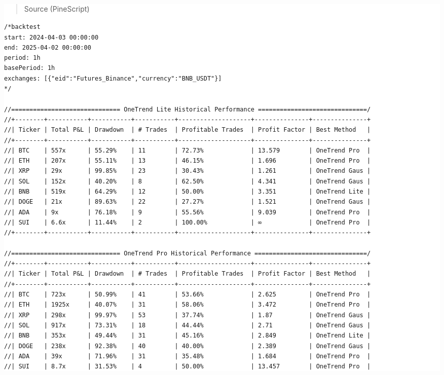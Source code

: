 

> Source (PineScript)

``` pinescript
/*backtest
start: 2024-04-03 00:00:00
end: 2025-04-02 00:00:00
period: 1h
basePeriod: 1h
exchanges: [{"eid":"Futures_Binance","currency":"BNB_USDT"}]
*/

//============================== OneTrend Lite Historical Performance ==============================/
//+--------+-----------+-----------+-----------+--------------------+---------------+---------------+
//| Ticker | Total P&L | Drawdown  | # Trades  | Profitable Trades  | Profit Factor | Best Method   |
//+--------+-----------+-----------+-----------+--------------------+---------------+---------------+
//| BTC    | 557x      | 55.29%    | 11        | 72.73%             | 13.579        | OneTrend Pro  |
//| ETH    | 207x      | 55.11%    | 13        | 46.15%             | 1.696         | OneTrend Pro  |
//| XRP    | 29x       | 99.85%    | 23        | 30.43%             | 1.261         | OneTrend Gaus |
//| SOL    | 152x      | 40.20%    | 8         | 62.50%             | 4.341         | OneTrend Gaus |
//| BNB    | 519x      | 64.29%    | 12        | 50.00%             | 3.351         | OneTrend Lite |
//| DOGE   | 21x       | 89.63%    | 22        | 27.27%             | 1.521         | OneTrend Gaus |
//| ADA    | 9x        | 76.18%    | 9         | 55.56%             | 9.039         | OneTrend Pro  |
//| SUI    | 6.6x      | 11.44%    | 2         | 100.00%            | ∞             | OneTrend Pro  |
//+--------+-----------+-----------+-----------+--------------------+---------------+---------------+

//============================== OneTrend Pro Historical Performance ===============================/
//+--------+-----------+-----------+-----------+--------------------+---------------+---------------+
//| Ticker | Total P&L | Drawdown  | # Trades  | Profitable Trades  | Profit Factor | Best Method   |
//+--------+-----------+-----------+-----------+--------------------+---------------+---------------+
//| BTC    | 723x      | 50.99%    | 41        | 53.66%             | 2.625         | OneTrend Pro  |
//| ETH    | 1925x     | 40.07%    | 31        | 58.06%             | 3.472         | OneTrend Pro  |
//| XRP    | 298x      | 99.97%    | 53        | 37.74%             | 1.87          | OneTrend Gaus |
//| SOL    | 917x      | 73.31%    | 18        | 44.44%             | 2.71          | OneTrend Gaus |
//| BNB    | 353x      | 49.44%    | 31        | 45.16%             | 2.849         | OneTrend Lite |
//| DOGE   | 238x      | 92.38%    | 40        | 40.00%             | 2.389         | OneTrend Gaus |
//| ADA    | 39x       | 71.96%    | 31        | 35.48%             | 1.684         | OneTrend Pro  |
//| SUI    | 8.7x      | 31.53%    | 4         | 50.00%             | 13.457        | OneTrend Pro  |
```